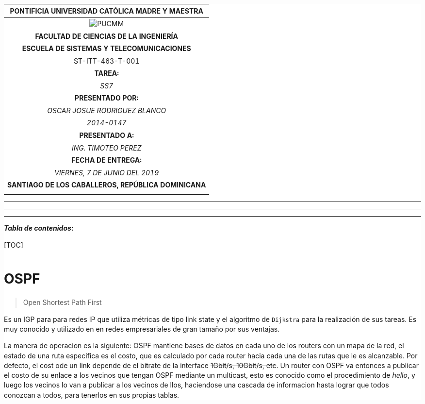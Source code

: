|       PONTIFICIA UNIVERSIDAD CATÓLICA MADRE Y MAESTRA        |
| :----------------------------------------------------------: |
| ![PUCMM](https://upload.wikimedia.org/wikipedia/commons/thumb/2/25/EscudoPucmm.gif/240px-EscudoPucmm.gif) |
|          **FACULTAD DE CIENCIAS DE LA INGENIERÍA**           |
|         **ESCUELA DE SISTEMAS Y TELECOMUNICACIONES**         |
|                       ST-ITT-463-T-001                       |
|                          **TAREA:**                          |
|                            *SS7*                             |
|                     **PRESENTADO POR:**                      |
|                *OSCAR JOSUE RODRIGUEZ BLANCO*                |
|                         *2014-0147*                          |
|                      **PRESENTADO A:**                       |
|                     *ING. TIMOTEO PEREZ*                     |
|                    **FECHA DE ENTREGA:**                     |
|                *VIERNES, 7 DE JUNIO DEL 2019*                |
|     **SANTIAGO DE LOS CABALLEROS, REPÚBLICA DOMINICANA**     |
|                                                              |

---

---

---

**_Tabla de contenidos_:**

[TOC]



# OSPF

> Open Shortest Path First

Es un IGP para para redes IP que utiliza métricas de tipo link state y el algoritmo de `Dijkstra` para la realización de sus tareas. Es muy conocido y utilizado en en redes empresariales de gran tamaño por sus ventajas.

La manera de operacion es la siguiente: OSPF mantiene bases de datos en cada uno de los routers con un mapa de la red, el estado de una ruta especifica es el costo, que es calculado por cada router hacia cada una de las rutas que le es alcanzable. Por defecto, el cost ode un link depende de el bitrate de la interface ~~1Gbit/s, 10Gbit/s, etc~~. Un router con OSPF va entonces a publicar el costo de su enlace a los vecinos que tengan OSPF mediante un multicast, esto es conocido como el procedimiento de *hello*, y luego los vecinos lo van a publicar a los vecinos de llos, haciendose una cascada de informacion hasta lograr que todos conozcan a todos, para tenerlos en sus propias tablas. 
